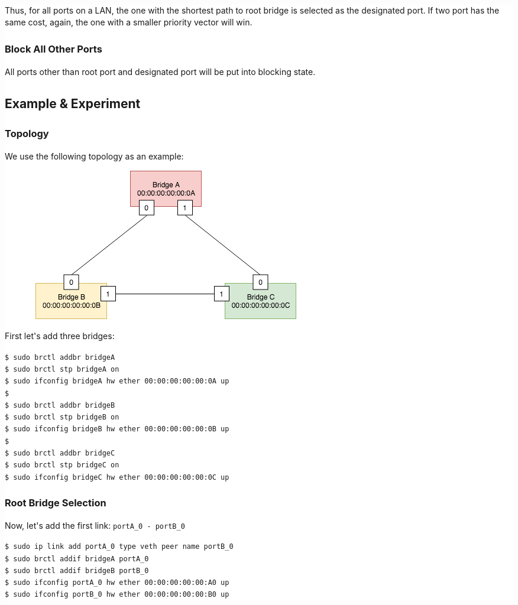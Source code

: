 Thus, for all ports on a LAN, the one with the shortest path to root bridge is
selected as the designated port. If two port has the same cost, again, the one
with a smaller priority vector will win.

### Block All Other Ports
All ports other than root port and designated port will be put into blocking
state.

## Example & Experiment

### Topology
We use the following topology as an example:

![STP Example Topology](/img/stp-example-topology.png)

First let's add three bridges:

```bash
$ sudo brctl addbr bridgeA
$ sudo brctl stp bridgeA on
$ sudo ifconfig bridgeA hw ether 00:00:00:00:00:0A up
$
$ sudo brctl addbr bridgeB
$ sudo brctl stp bridgeB on
$ sudo ifconfig bridgeB hw ether 00:00:00:00:00:0B up
$
$ sudo brctl addbr bridgeC
$ sudo brctl stp bridgeC on
$ sudo ifconfig bridgeC hw ether 00:00:00:00:00:0C up
```

### Root Bridge Selection
Now, let's add the first link: `portA_0 - portB_0`
```bash
$ sudo ip link add portA_0 type veth peer name portB_0
$ sudo brctl addif bridgeA portA_0
$ sudo brctl addif bridgeB portB_0
$ sudo ifconfig portA_0 hw ether 00:00:00:00:00:A0 up
$ sudo ifconfig portB_0 hw ether 00:00:00:00:00:B0 up
```
